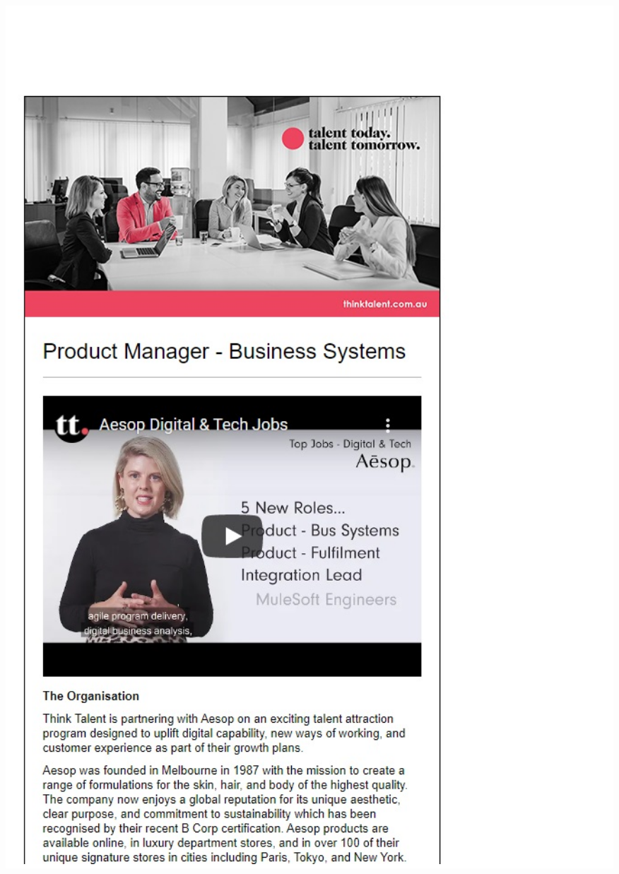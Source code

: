 <p style="color:white;"> To persue this role there are a couple of different avenues to take I good first step would be to move into the Retail industry. A lot of the knowledge that will become pivotal in the role will be obtained from having a good foundation within the retail and manufacturing industry. Progressive leadership roles will assist with developing the people skills and project skills that would make me an ideal candidate to take on this role. Combining these two elements along with my Business Information Systems degree once it has been complete would see me become a better fit for this role. </p>

<div class="row">
  <div class="column">
    <img src="jobPartOne.jpg" alt="Job Description" style="width:75%">
  </div>
  <div class="column">